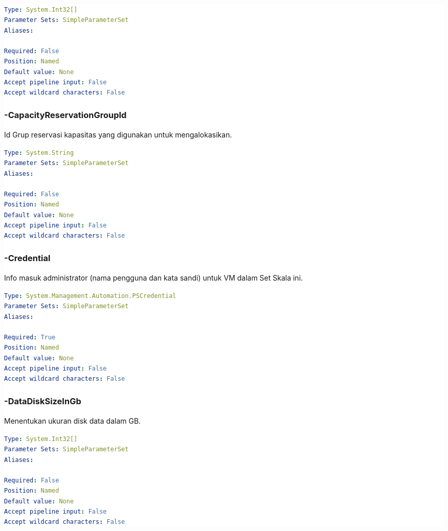 ```yaml
Type: System.Int32[]
Parameter Sets: SimpleParameterSet
Aliases:

Required: False
Position: Named
Default value: None
Accept pipeline input: False
Accept wildcard characters: False
```

### -CapacityReservationGroupId
Id Grup reservasi kapasitas yang digunakan untuk mengalokasikan.

```yaml
Type: System.String
Parameter Sets: SimpleParameterSet
Aliases:

Required: False
Position: Named
Default value: None
Accept pipeline input: False
Accept wildcard characters: False
```

### -Credential
Info masuk administrator (nama pengguna dan kata sandi) untuk VM dalam Set Skala ini.

```yaml
Type: System.Management.Automation.PSCredential
Parameter Sets: SimpleParameterSet
Aliases:

Required: True
Position: Named
Default value: None
Accept pipeline input: False
Accept wildcard characters: False
```

### -DataDiskSizeInGb
Menentukan ukuran disk data dalam GB.

```yaml
Type: System.Int32[]
Parameter Sets: SimpleParameterSet
Aliases:

Required: False
Position: Named
Default value: None
Accept pipeline input: False
Accept wildcard characters: False
```

